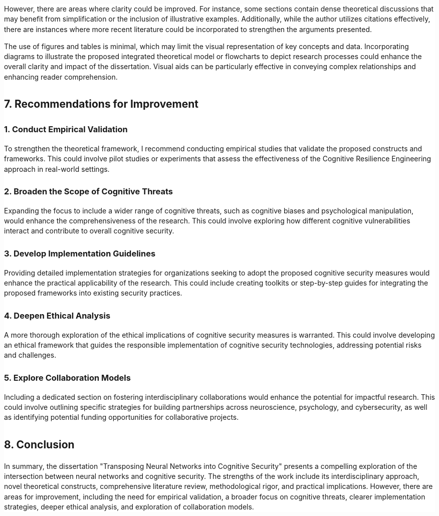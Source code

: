 However, there are areas where clarity could be improved. For instance, some sections contain dense theoretical discussions that may benefit from simplification or the inclusion of illustrative examples. Additionally, while the author utilizes citations effectively, there are instances where more recent literature could be incorporated to strengthen the arguments presented.

The use of figures and tables is minimal, which may limit the visual representation of key concepts and data. Incorporating diagrams to illustrate the proposed integrated theoretical model or flowcharts to depict research processes could enhance the overall clarity and impact of the dissertation. Visual aids can be particularly effective in conveying complex relationships and enhancing reader comprehension.

## 7. Recommendations for Improvement

### 1. Conduct Empirical Validation
To strengthen the theoretical framework, I recommend conducting empirical studies that validate the proposed constructs and frameworks. This could involve pilot studies or experiments that assess the effectiveness of the Cognitive Resilience Engineering approach in real-world settings.

### 2. Broaden the Scope of Cognitive Threats
Expanding the focus to include a wider range of cognitive threats, such as cognitive biases and psychological manipulation, would enhance the comprehensiveness of the research. This could involve exploring how different cognitive vulnerabilities interact and contribute to overall cognitive security.

### 3. Develop Implementation Guidelines
Providing detailed implementation strategies for organizations seeking to adopt the proposed cognitive security measures would enhance the practical applicability of the research. This could include creating toolkits or step-by-step guides for integrating the proposed frameworks into existing security practices.

### 4. Deepen Ethical Analysis
A more thorough exploration of the ethical implications of cognitive security measures is warranted. This could involve developing an ethical framework that guides the responsible implementation of cognitive security technologies, addressing potential risks and challenges.

### 5. Explore Collaboration Models
Including a dedicated section on fostering interdisciplinary collaborations would enhance the potential for impactful research. This could involve outlining specific strategies for building partnerships across neuroscience, psychology, and cybersecurity, as well as identifying potential funding opportunities for collaborative projects.

## 8. Conclusion

In summary, the dissertation "Transposing Neural Networks into Cognitive Security" presents a compelling exploration of the intersection between neural networks and cognitive security. The strengths of the work include its interdisciplinary approach, novel theoretical constructs, comprehensive literature review, methodological rigor, and practical implications. However, there are areas for improvement, including the need for empirical validation, a broader focus on cognitive threats, clearer implementation strategies, deeper ethical analysis, and exploration of collaboration models.
